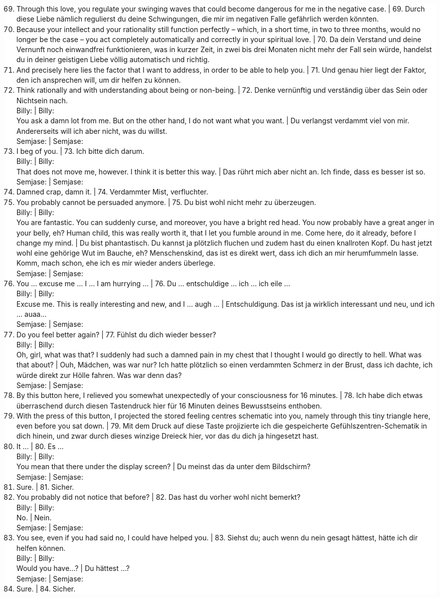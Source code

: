 69. Through this love, you regulate your swinging waves that could become dangerous for me in the negative case.  | 69. Durch diese Liebe nämlich regulierst du deine Schwingungen, die mir im negativen Falle gefährlich werden könnten.   
70. Because your intellect and your rationality still function perfectly – which, in a short time, in two to three months, would no longer be the case – you act completely automatically and correctly in your spiritual love.  | 70. Da dein Verstand und deine Vernunft noch einwandfrei funktionieren, was in kurzer Zeit, in zwei bis drei Monaten nicht mehr der Fall sein würde, handelst du in deiner geistigen Liebe völlig automatisch und richtig.   
71. And precisely here lies the factor that I want to address, in order to be able to help you.  | 71. Und genau hier liegt der Faktor, den ich ansprechen will, um dir helfen zu können.   
72. Think rationally and with understanding about being or non-being.  | 72. Denke vernünftig und verständig über das Sein oder Nichtsein nach.   
Billy:  | Billy:   
You ask a damn lot from me. But on the other hand, I do not want what you want.  | Du verlangst verdammt viel von mir. Andererseits will ich aber nicht, was du willst.   
Semjase:  | Semjase:   
73. I beg of you.  | 73. Ich bitte dich darum.   
Billy:  | Billy:   
That does not move me, however. I think it is better this way.  | Das rührt mich aber nicht an. Ich finde, dass es besser ist so.   
Semjase:  | Semjase:   
74. Damned crap, damn it.  | 74. Verdammter Mist, verfluchter.   
75. You probably cannot be persuaded anymore.  | 75. Du bist wohl nicht mehr zu überzeugen.   
Billy:  | Billy:   
You are fantastic. You can suddenly curse, and moreover, you have a bright red head. You now probably have a great anger in your belly, eh? Human child, this was really worth it, that I let you fumble around in me. Come here, do it already, before I change my mind.  | Du bist phantastisch. Du kannst ja plötzlich fluchen und zudem hast du einen knallroten Kopf. Du hast jetzt wohl eine gehörige Wut im Bauche, eh? Menschenskind, das ist es direkt wert, dass ich dich an mir herumfummeln lasse. Komm, mach schon, ehe ich es mir wieder anders überlege.   
Semjase:  | Semjase:   
76. You … excuse me … I … I am hurrying …  | 76. Du … entschuldige … ich … ich eile …   
Billy:  | Billy:   
Excuse me. This is really interesting and new, and I … augh …  | Entschuldigung. Das ist ja wirklich interessant und neu, und ich … auaa…   
Semjase:  | Semjase:   
77. Do you feel better again?  | 77. Fühlst du dich wieder besser?   
Billy:  | Billy:   
Oh, girl, what was that? I suddenly had such a damned pain in my chest that I thought I would go directly to hell. What was that about?  | Ouh, Mädchen, was war nur? Ich hatte plötzlich so einen verdammten Schmerz in der Brust, dass ich dachte, ich würde direkt zur Hölle fahren. Was war denn das?   
Semjase:  | Semjase:   
78. By this button here, I relieved you somewhat unexpectedly of your consciousness for 16 minutes.  | 78. Ich habe dich etwas überraschend durch diesen Tastendruck hier für 16 Minuten deines Bewusstseins enthoben.   
79. With the press of this button, I projected the stored feeling centres schematic into you, namely through this tiny triangle here, even before you sat down.  | 79. Mit dem Druck auf diese Taste projizierte ich die gespeicherte Gefühlszentren-Schematik in dich hinein, und zwar durch dieses winzige Dreieck hier, vor das du dich ja hingesetzt hast.   
80. It …  | 80. Es …   
Billy:  | Billy:   
You mean that there under the display screen?  | Du meinst das da unter dem Bildschirm?   
Semjase:  | Semjase:   
81. Sure.  | 81. Sicher.   
82. You probably did not notice that before?  | 82. Das hast du vorher wohl nicht bemerkt?   
Billy:  | Billy:   
No.  | Nein.   
Semjase:  | Semjase:   
83. You see, even if you had said no, I could have helped you.  | 83. Siehst du; auch wenn du nein gesagt hättest, hätte ich dir helfen können.   
Billy:  | Billy:   
Would you have…?  | Du hättest …?   
Semjase:  | Semjase:   
84. Sure.  | 84. Sicher.   